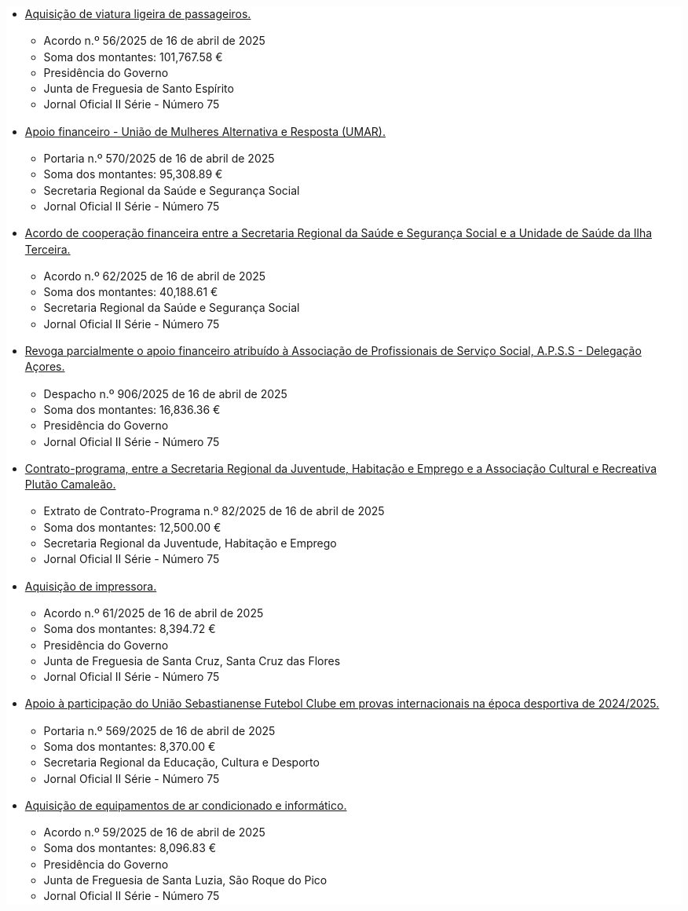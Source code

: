 * [Aquisição de viatura ligeira de passageiros.](https://jo.azores.gov.pt/#/ato/02f5b262-6c28-4c53-888d-f012f0e7ce7d)
  * Acordo n.º 56/2025 de 16 de abril de 2025
  * Soma dos montantes: 101,767.58 €
  * Presidência do Governo
  * Junta de Freguesia de Santo Espírito
  * Jornal Oficial II Série - Número 75

* [Apoio financeiro - União de Mulheres Alternativa e Resposta (UMAR).](https://jo.azores.gov.pt/#/ato/36a51e21-1c04-494b-856e-f3f485508c19)
  * Portaria n.º 570/2025 de 16 de abril de 2025
  * Soma dos montantes: 95,308.89 €
  * Secretaria Regional da Saúde e Segurança Social
  * Jornal Oficial II Série - Número 75

* [Acordo de cooperação financeira entre a Secretaria Regional da Saúde e Segurança Social e a Unidade de Saúde da Ilha Terceira.](https://jo.azores.gov.pt/#/ato/d935777a-ec33-44a9-9321-17a2c671ba30)
  * Acordo n.º 62/2025 de 16 de abril de 2025
  * Soma dos montantes: 40,188.61 €
  * Secretaria Regional da Saúde e Segurança Social
  * Jornal Oficial II Série - Número 75

* [Revoga parcialmente o apoio financeiro atribuído à Associação de Profissionais de Serviço Social, A.P.S.S - Delegação Açores.](https://jo.azores.gov.pt/#/ato/51f701b5-7a69-4754-bba5-20532da8c38c)
  * Despacho n.º 906/2025 de 16 de abril de 2025
  * Soma dos montantes: 16,836.36 €
  * Presidência do Governo
  * Jornal Oficial II Série - Número 75

* [Contrato-programa, entre a Secretaria Regional da Juventude, Habitação e Emprego e a  Associação Cultural e Recreativa Plutão Camaleão.](https://jo.azores.gov.pt/#/ato/b4d263a8-a477-4fd4-830a-b6af41f5341e)
  * Extrato de Contrato-Programa n.º 82/2025 de 16 de abril de 2025
  * Soma dos montantes: 12,500.00 €
  * Secretaria Regional da Juventude, Habitação e Emprego
  * Jornal Oficial II Série - Número 75

* [Aquisição de impressora.](https://jo.azores.gov.pt/#/ato/d453363e-8bb6-4bf7-8ae5-415e3157b5ae)
  * Acordo n.º 61/2025 de 16 de abril de 2025
  * Soma dos montantes: 8,394.72 €
  * Presidência do Governo
  * Junta de Freguesia de Santa Cruz, Santa Cruz das Flores
  * Jornal Oficial II Série - Número 75

* [Apoio à participação do União Sebastianense Futebol Clube em provas internacionais na época desportiva de 2024/2025.](https://jo.azores.gov.pt/#/ato/eebd35ec-79b7-4ce1-a686-75e68b26db71)
  * Portaria n.º 569/2025 de 16 de abril de 2025
  * Soma dos montantes: 8,370.00 €
  * Secretaria Regional da Educação, Cultura e Desporto
  * Jornal Oficial II Série - Número 75

* [Aquisição de equipamentos de ar condicionado e informático.](https://jo.azores.gov.pt/#/ato/20f973c1-aa05-4624-b8f0-956e18dda3df)
  * Acordo n.º 59/2025 de 16 de abril de 2025
  * Soma dos montantes: 8,096.83 €
  * Presidência do Governo
  * Junta de Freguesia de Santa Luzia, São Roque do Pico
  * Jornal Oficial II Série - Número 75
